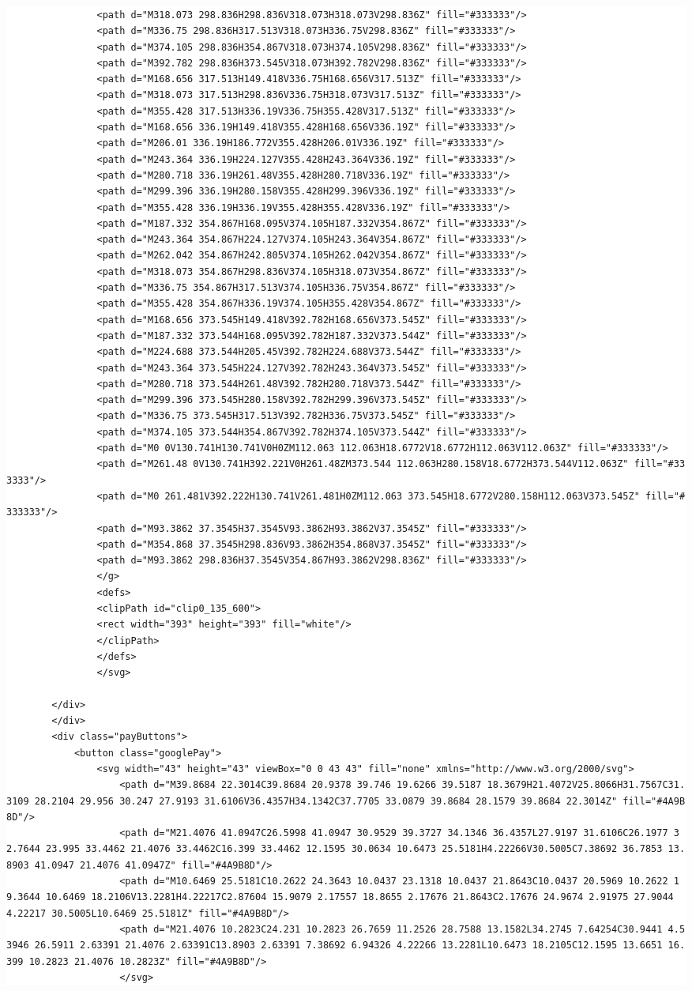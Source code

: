                     <path d="M318.073 298.836H298.836V318.073H318.073V298.836Z" fill="#333333"/>
                    <path d="M336.75 298.836H317.513V318.073H336.75V298.836Z" fill="#333333"/>
                    <path d="M374.105 298.836H354.867V318.073H374.105V298.836Z" fill="#333333"/>
                    <path d="M392.782 298.836H373.545V318.073H392.782V298.836Z" fill="#333333"/>
                    <path d="M168.656 317.513H149.418V336.75H168.656V317.513Z" fill="#333333"/>
                    <path d="M318.073 317.513H298.836V336.75H318.073V317.513Z" fill="#333333"/>
                    <path d="M355.428 317.513H336.19V336.75H355.428V317.513Z" fill="#333333"/>
                    <path d="M168.656 336.19H149.418V355.428H168.656V336.19Z" fill="#333333"/>
                    <path d="M206.01 336.19H186.772V355.428H206.01V336.19Z" fill="#333333"/>
                    <path d="M243.364 336.19H224.127V355.428H243.364V336.19Z" fill="#333333"/>
                    <path d="M280.718 336.19H261.48V355.428H280.718V336.19Z" fill="#333333"/>
                    <path d="M299.396 336.19H280.158V355.428H299.396V336.19Z" fill="#333333"/>
                    <path d="M355.428 336.19H336.19V355.428H355.428V336.19Z" fill="#333333"/>
                    <path d="M187.332 354.867H168.095V374.105H187.332V354.867Z" fill="#333333"/>
                    <path d="M243.364 354.867H224.127V374.105H243.364V354.867Z" fill="#333333"/>
                    <path d="M262.042 354.867H242.805V374.105H262.042V354.867Z" fill="#333333"/>
                    <path d="M318.073 354.867H298.836V374.105H318.073V354.867Z" fill="#333333"/>
                    <path d="M336.75 354.867H317.513V374.105H336.75V354.867Z" fill="#333333"/>
                    <path d="M355.428 354.867H336.19V374.105H355.428V354.867Z" fill="#333333"/>
                    <path d="M168.656 373.545H149.418V392.782H168.656V373.545Z" fill="#333333"/>
                    <path d="M187.332 373.544H168.095V392.782H187.332V373.544Z" fill="#333333"/>
                    <path d="M224.688 373.544H205.45V392.782H224.688V373.544Z" fill="#333333"/>
                    <path d="M243.364 373.545H224.127V392.782H243.364V373.545Z" fill="#333333"/>
                    <path d="M280.718 373.544H261.48V392.782H280.718V373.544Z" fill="#333333"/>
                    <path d="M299.396 373.545H280.158V392.782H299.396V373.545Z" fill="#333333"/>
                    <path d="M336.75 373.545H317.513V392.782H336.75V373.545Z" fill="#333333"/>
                    <path d="M374.105 373.544H354.867V392.782H374.105V373.544Z" fill="#333333"/>
                    <path d="M0 0V130.741H130.741V0H0ZM112.063 112.063H18.6772V18.6772H112.063V112.063Z" fill="#333333"/>
                    <path d="M261.48 0V130.741H392.221V0H261.48ZM373.544 112.063H280.158V18.6772H373.544V112.063Z" fill="#333333"/>
                    <path d="M0 261.481V392.222H130.741V261.481H0ZM112.063 373.545H18.6772V280.158H112.063V373.545Z" fill="#333333"/>
                    <path d="M93.3862 37.3545H37.3545V93.3862H93.3862V37.3545Z" fill="#333333"/>
                    <path d="M354.868 37.3545H298.836V93.3862H354.868V37.3545Z" fill="#333333"/>
                    <path d="M93.3862 298.836H37.3545V354.867H93.3862V298.836Z" fill="#333333"/>
                    </g>
                    <defs>
                    <clipPath id="clip0_135_600">
                    <rect width="393" height="393" fill="white"/>
                    </clipPath>
                    </defs>
                    </svg>
                    
            </div>
            </div>
            <div class="payButtons">
                <button class="googlePay">
                    <svg width="43" height="43" viewBox="0 0 43 43" fill="none" xmlns="http://www.w3.org/2000/svg">
                        <path d="M39.8684 22.3014C39.8684 20.9378 39.746 19.6266 39.5187 18.3679H21.4072V25.8066H31.7567C31.3109 28.2104 29.956 30.247 27.9193 31.6106V36.4357H34.1342C37.7705 33.0879 39.8684 28.1579 39.8684 22.3014Z" fill="#4A9B8D"/>
                        <path d="M21.4076 41.0947C26.5998 41.0947 30.9529 39.3727 34.1346 36.4357L27.9197 31.6106C26.1977 32.7644 23.995 33.4462 21.4076 33.4462C16.399 33.4462 12.1595 30.0634 10.6473 25.5181H4.22266V30.5005C7.38692 36.7853 13.8903 41.0947 21.4076 41.0947Z" fill="#4A9B8D"/>
                        <path d="M10.6469 25.5181C10.2622 24.3643 10.0437 23.1318 10.0437 21.8643C10.0437 20.5969 10.2622 19.3644 10.6469 18.2106V13.2281H4.22217C2.87604 15.9079 2.17557 18.8655 2.17676 21.8643C2.17676 24.9674 2.91975 27.9044 4.22217 30.5005L10.6469 25.5181Z" fill="#4A9B8D"/>
                        <path d="M21.4076 10.2823C24.231 10.2823 26.7659 11.2526 28.7588 13.1582L34.2745 7.64254C30.9441 4.53946 26.5911 2.63391 21.4076 2.63391C13.8903 2.63391 7.38692 6.94326 4.22266 13.2281L10.6473 18.2105C12.1595 13.6651 16.399 10.2823 21.4076 10.2823Z" fill="#4A9B8D"/>
                        </svg>
                        